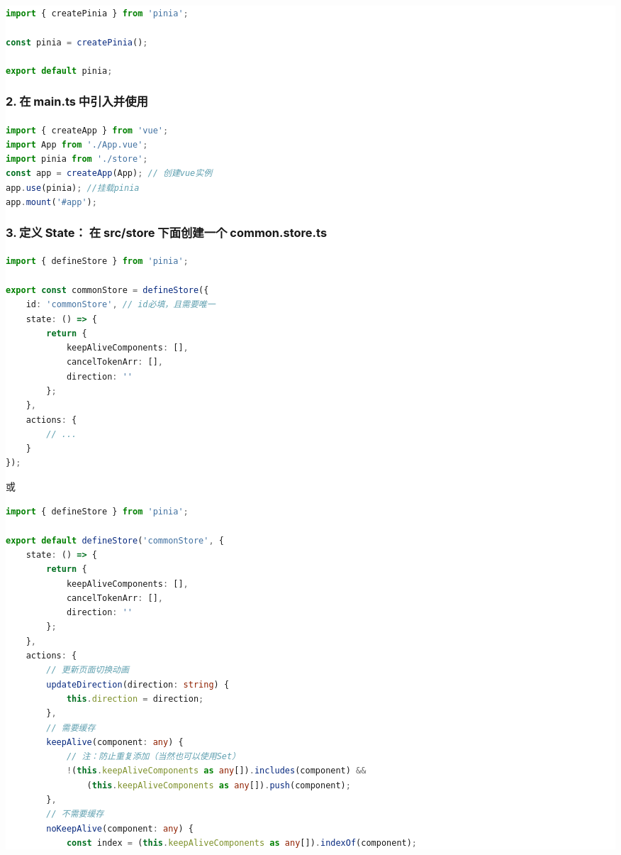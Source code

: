 ```typescript
import { createPinia } from 'pinia';

const pinia = createPinia();

export default pinia;
```

### 2. 在 main.ts 中引入并使用

```typescript
import { createApp } from 'vue';
import App from './App.vue';
import pinia from './store';
const app = createApp(App); // 创建vue实例
app.use(pinia); //挂载pinia
app.mount('#app');
```

### 3. **定义 State：** 在 src/store 下面创建一个 common.store.ts

```typescript
import { defineStore } from 'pinia';

export const commonStore = defineStore({
    id: 'commonStore', // id必填，且需要唯一
    state: () => {
        return {
            keepAliveComponents: [],
            cancelTokenArr: [],
            direction: ''
        };
    },
    actions: {
        // ...
    }
});
```

或

```typescript
import { defineStore } from 'pinia';

export default defineStore('commonStore', {
    state: () => {
        return {
            keepAliveComponents: [],
            cancelTokenArr: [],
            direction: ''
        };
    },
    actions: {
        // 更新页面切换动画
        updateDirection(direction: string) {
            this.direction = direction;
        },
        // 需要缓存
        keepAlive(component: any) {
            // 注：防止重复添加（当然也可以使用Set）
            !(this.keepAliveComponents as any[]).includes(component) &&
                (this.keepAliveComponents as any[]).push(component);
        },
        // 不需要缓存
        noKeepAlive(component: any) {
            const index = (this.keepAliveComponents as any[]).indexOf(component);
```